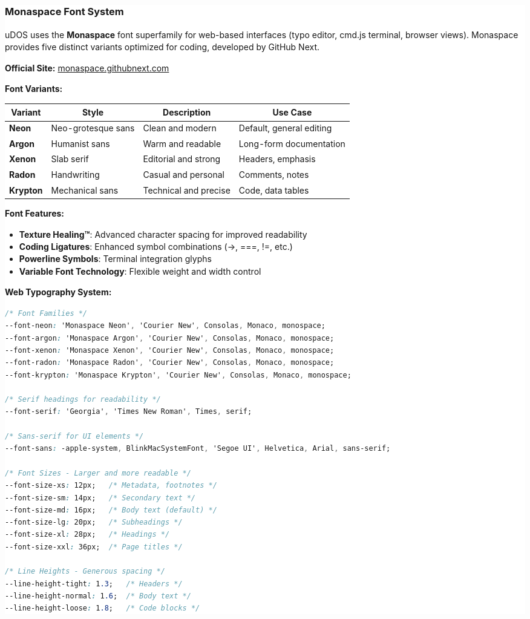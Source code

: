 ### Monaspace Font System

uDOS uses the **Monaspace** font superfamily for web-based interfaces (typo editor, cmd.js terminal, browser views). Monaspace provides five distinct variants optimized for coding, developed by GitHub Next.

**Official Site:** [monaspace.githubnext.com](https://monaspace.githubnext.com)

**Font Variants:**

| Variant | Style | Description | Use Case |
|---------|-------|-------------|----------|
| **Neon** | Neo-grotesque sans | Clean and modern | Default, general editing |
| **Argon** | Humanist sans | Warm and readable | Long-form documentation |
| **Xenon** | Slab serif | Editorial and strong | Headers, emphasis |
| **Radon** | Handwriting | Casual and personal | Comments, notes |
| **Krypton** | Mechanical sans | Technical and precise | Code, data tables |

**Font Features:**
- **Texture Healing™**: Advanced character spacing for improved readability
- **Coding Ligatures**: Enhanced symbol combinations (→, ===, !=, etc.)
- **Powerline Symbols**: Terminal integration glyphs
- **Variable Font Technology**: Flexible weight and width control

**Web Typography System:**

```css
/* Font Families */
--font-neon: 'Monaspace Neon', 'Courier New', Consolas, Monaco, monospace;
--font-argon: 'Monaspace Argon', 'Courier New', Consolas, Monaco, monospace;
--font-xenon: 'Monaspace Xenon', 'Courier New', Consolas, Monaco, monospace;
--font-radon: 'Monaspace Radon', 'Courier New', Consolas, Monaco, monospace;
--font-krypton: 'Monaspace Krypton', 'Courier New', Consolas, Monaco, monospace;

/* Serif headings for readability */
--font-serif: 'Georgia', 'Times New Roman', Times, serif;

/* Sans-serif for UI elements */
--font-sans: -apple-system, BlinkMacSystemFont, 'Segoe UI', Helvetica, Arial, sans-serif;

/* Font Sizes - Larger and more readable */
--font-size-xs: 12px;   /* Metadata, footnotes */
--font-size-sm: 14px;   /* Secondary text */
--font-size-md: 16px;   /* Body text (default) */
--font-size-lg: 20px;   /* Subheadings */
--font-size-xl: 28px;   /* Headings */
--font-size-xxl: 36px;  /* Page titles */

/* Line Heights - Generous spacing */
--line-height-tight: 1.3;   /* Headers */
--line-height-normal: 1.6;  /* Body text */
--line-height-loose: 1.8;   /* Code blocks */
```
